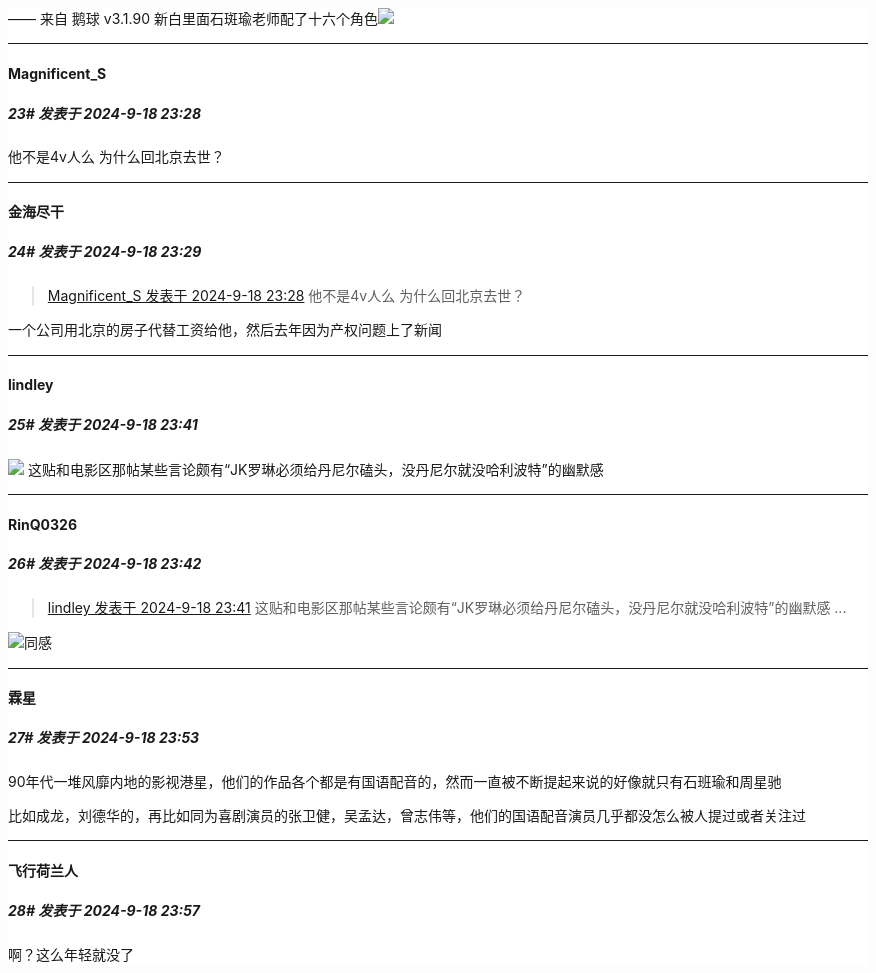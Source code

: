 —— 来自 鹅球 v3.1.90</blockquote>
新白里面石斑瑜老师配了十六个角色<img src="https://static.saraba1st.com/image/smiley/face/159.gif" referrerpolicy="no-referrer">

*****

####  Magnificent_S  
##### 23#       发表于 2024-9-18 23:28

他不是4v人么 为什么回北京去世？

*****

####  金海尽干  
##### 24#       发表于 2024-9-18 23:29

<blockquote><a href="httphttps://bbs.saraba1st.com/2b/forum.php?mod=redirect&amp;goto=findpost&amp;pid=66240859&amp;ptid=2199864" target="_blank">Magnificent_S 发表于 2024-9-18 23:28</a>
他不是4v人么 为什么回北京去世？</blockquote>
一个公司用北京的房子代替工资给他，然后去年因为产权问题上了新闻

*****

####  lindley  
##### 25#       发表于 2024-9-18 23:41

<img src="https://static.saraba1st.com/image/smiley/face2017/013.png" referrerpolicy="no-referrer"> 这贴和电影区那帖某些言论颇有“JK罗琳必须给丹尼尔磕头，没丹尼尔就没哈利波特”的幽默感

*****

####  RinQ0326  
##### 26#       发表于 2024-9-18 23:42

<blockquote><a href="httphttps://bbs.saraba1st.com/2b/forum.php?mod=redirect&amp;goto=findpost&amp;pid=66240945&amp;ptid=2199864" target="_blank">lindley 发表于 2024-9-18 23:41</a>
这贴和电影区那帖某些言论颇有“JK罗琳必须给丹尼尔磕头，没丹尼尔就没哈利波特”的幽默感 ...</blockquote>
<img src="https://static.saraba1st.com/image/smiley/face2017/020.png" referrerpolicy="no-referrer">同感

*****

####  霖星  
##### 27#       发表于 2024-9-18 23:53

90年代一堆风靡内地的影视港星，他们的作品各个都是有国语配音的，然而一直被不断提起来说的好像就只有石班瑜和周星驰

比如成龙，刘德华的，再比如同为喜剧演员的张卫健，吴孟达，曾志伟等，他们的国语配音演员几乎都没怎么被人提过或者关注过

*****

####  飞行荷兰人  
##### 28#       发表于 2024-9-18 23:57

啊？这么年轻就没了
